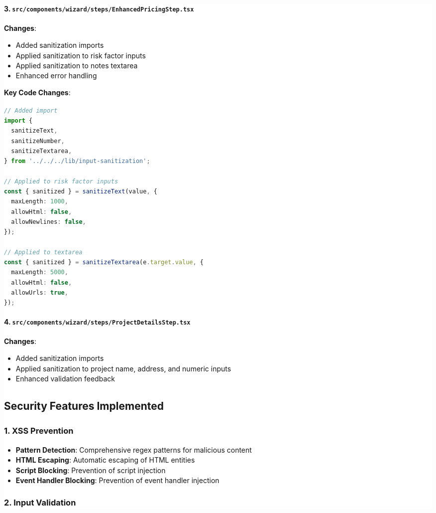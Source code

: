 #### 3. `src/components/wizard/steps/EnhancedPricingStep.tsx`

**Changes**:

- Added sanitization imports
- Applied sanitization to risk factor inputs
- Applied sanitization to notes textarea
- Enhanced error handling

**Key Code Changes**:

```typescript
// Added import
import {
  sanitizeText,
  sanitizeNumber,
  sanitizeTextarea,
} from '../../../lib/input-sanitization';

// Applied to risk factor inputs
const { sanitized } = sanitizeText(value, {
  maxLength: 1000,
  allowHtml: false,
  allowNewlines: false,
});

// Applied to textarea
const { sanitized } = sanitizeTextarea(e.target.value, {
  maxLength: 5000,
  allowHtml: false,
  allowUrls: true,
});
```

#### 4. `src/components/wizard/steps/ProjectDetailsStep.tsx`

**Changes**:

- Added sanitization imports
- Applied sanitization to project name, address, and numeric inputs
- Enhanced validation feedback

## Security Features Implemented

### 1. XSS Prevention

- **Pattern Detection**: Comprehensive regex patterns for malicious content
- **HTML Escaping**: Automatic escaping of HTML entities
- **Script Blocking**: Prevention of script injection
- **Event Handler Blocking**: Prevention of event handler injection

### 2. Input Validation
